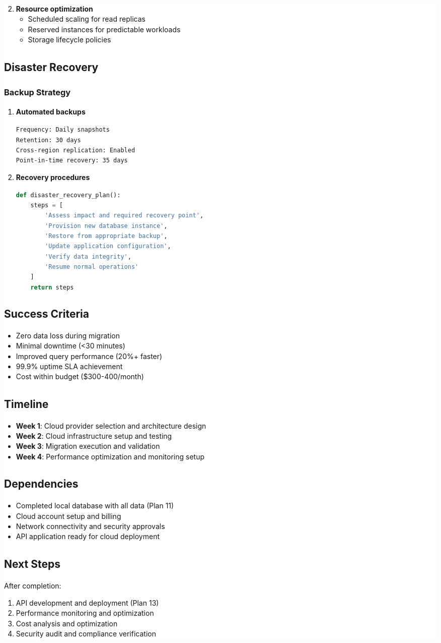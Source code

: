 2. **Resource optimization**
   - Scheduled scaling for read replicas
   - Reserved instances for predictable workloads
   - Storage lifecycle policies

## Disaster Recovery

### Backup Strategy
1. **Automated backups**
   ```
   Frequency: Daily snapshots
   Retention: 30 days
   Cross-region replication: Enabled
   Point-in-time recovery: 35 days
   ```

2. **Recovery procedures**
   ```python
   def disaster_recovery_plan():
       steps = [
           'Assess impact and required recovery point',
           'Provision new database instance',
           'Restore from appropriate backup',
           'Update application configuration',
           'Verify data integrity',
           'Resume normal operations'
       ]
       return steps
   ```

## Success Criteria
- Zero data loss during migration
- Minimal downtime (<30 minutes)
- Improved query performance (20%+ faster)
- 99.9% uptime SLA achievement
- Cost within budget ($300-400/month)

## Timeline
- **Week 1**: Cloud provider selection and architecture design
- **Week 2**: Cloud infrastructure setup and testing
- **Week 3**: Migration execution and validation
- **Week 4**: Performance optimization and monitoring setup

## Dependencies
- Completed local database with all data (Plan 11)
- Cloud account setup and billing
- Network connectivity and security approvals
- API application ready for cloud deployment

## Next Steps
After completion:
1. API development and deployment (Plan 13)
2. Performance monitoring and optimization
3. Cost analysis and optimization
4. Security audit and compliance verification